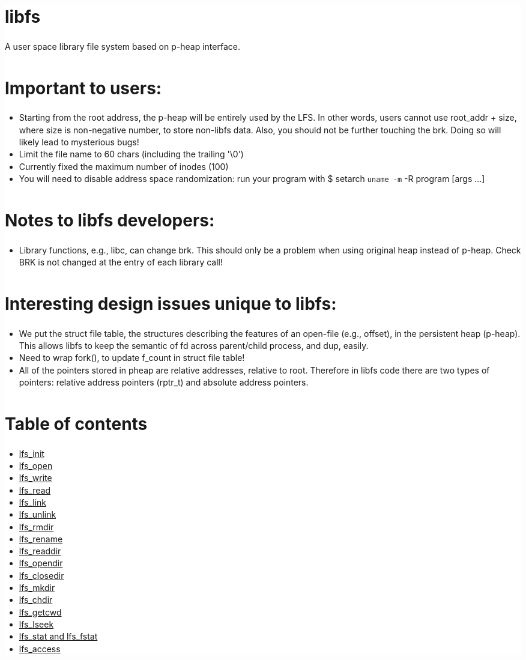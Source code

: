 # libfs

A user space library file system based on p-heap interface. 

# Important to users:
 * Starting from the root address, the p-heap will be entirely used by the LFS. In other words, users cannot use root_addr + size, where size is non-negative number, to store non-libfs data. Also, you should not be further touching the brk. Doing so will likely lead to mysterious bugs!
 * Limit the file name to 60 chars (including the trailing '\0')
 * Currently fixed the maximum number of inodes (100)
 * You will need to disable address space randomization: run your program with $ setarch `uname -m` -R program [args ...]

# Notes to libfs developers:
 * Library functions, e.g., libc, can change brk. This should only be a problem when using original heap instead of p-heap.
   Check BRK is not changed at the entry of each library call!

# Interesting design issues unique to libfs:
 * We put the struct file table, the structures describing the features of an open-file (e.g., offset), in the persistent
   heap (p-heap). This allows libfs to keep the semantic of fd across parent/child process, and dup, easily.
 * Need to wrap fork(), to update f_count in struct file table!
 * All of the pointers stored in pheap are relative addresses, relative to root. Therefore in libfs code there are two types
   of pointers: relative address pointers (rptr_t) and absolute address pointers.

# Table of contents
* [lfs_init](#lfs_init)
* [lfs_open](#lfs_open)
* [lfs_write](#lfs_write)
* [lfs_read](#lfs_read)
* [lfs_link](#lfs_link)
* [lfs_unlink](#lfs_unlink)
* [lfs_rmdir](#lfs_rmdir)
* [lfs_rename](#lfs_rename)
* [lfs_readdir](#lfs_readdir)
* [lfs_opendir](#lfs_opendir)
* [lfs_closedir](#lfs_closedir)
* [lfs_mkdir](#lfs_mkdir)
* [lfs_chdir](#lfs_chdir)
* [lfs_getcwd](#lfs_getcwd)
* [lfs_lseek](#lfs_lseek)
* [lfs_stat and lfs_fstat](#lfs_stat)
* [lfs_access](#lfs_access)
